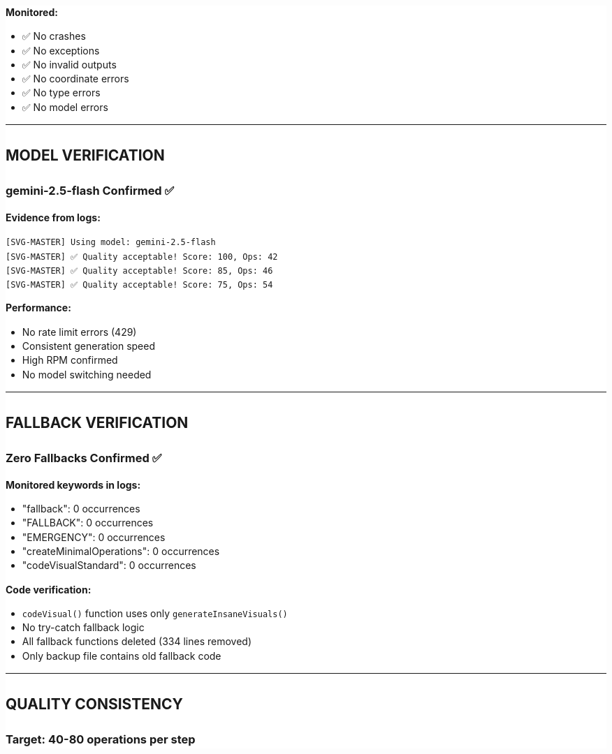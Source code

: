 **Monitored:**
- ✅ No crashes
- ✅ No exceptions
- ✅ No invalid outputs
- ✅ No coordinate errors
- ✅ No type errors
- ✅ No model errors

---

## MODEL VERIFICATION

### gemini-2.5-flash Confirmed ✅

**Evidence from logs:**
```
[SVG-MASTER] Using model: gemini-2.5-flash
[SVG-MASTER] ✅ Quality acceptable! Score: 100, Ops: 42
[SVG-MASTER] ✅ Quality acceptable! Score: 85, Ops: 46  
[SVG-MASTER] ✅ Quality acceptable! Score: 75, Ops: 54
```

**Performance:**
- No rate limit errors (429)
- Consistent generation speed
- High RPM confirmed
- No model switching needed

---

## FALLBACK VERIFICATION

### Zero Fallbacks Confirmed ✅

**Monitored keywords in logs:**
- "fallback": 0 occurrences
- "FALLBACK": 0 occurrences
- "EMERGENCY": 0 occurrences
- "createMinimalOperations": 0 occurrences
- "codeVisualStandard": 0 occurrences

**Code verification:**
- `codeVisual()` function uses only `generateInsaneVisuals()`
- No try-catch fallback logic
- All fallback functions deleted (334 lines removed)
- Only backup file contains old fallback code

---

## QUALITY CONSISTENCY

### Target: 40-80 operations per step
